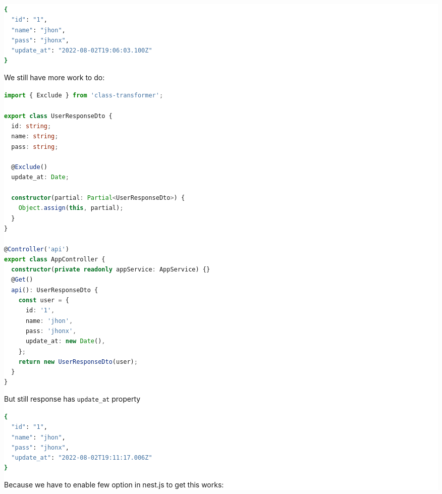 ```bash
{
  "id": "1",
  "name": "jhon",
  "pass": "jhonx",
  "update_at": "2022-08-02T19:06:03.100Z"
}
```

We still have more work to do:

```typescript
import { Exclude } from 'class-transformer';

export class UserResponseDto {
  id: string;
  name: string;
  pass: string;

  @Exclude()
  update_at: Date;

  constructor(partial: Partial<UserResponseDto>) {
    Object.assign(this, partial);
  }
}

@Controller('api')
export class AppController {
  constructor(private readonly appService: AppService) {}
  @Get()
  api(): UserResponseDto {
    const user = {
      id: '1',
      name: 'jhon',
      pass: 'jhonx',
      update_at: new Date(),
    };
    return new UserResponseDto(user);
  }
}
```

But still response has `update_at` property

```bash
{
  "id": "1",
  "name": "jhon",
  "pass": "jhonx",
  "update_at": "2022-08-02T19:11:17.006Z"
}
```

Because we have to enable few option in nest.js to get this works:
